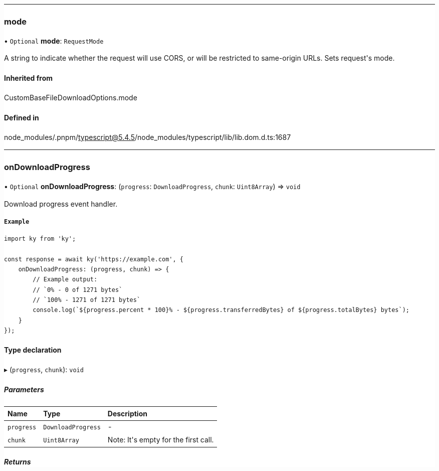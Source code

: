 ___

### mode

• `Optional` **mode**: `RequestMode`

A string to indicate whether the request will use CORS, or will be restricted to same-origin URLs. Sets request's mode.

#### Inherited from

CustomBaseFileDownloadOptions.mode

#### Defined in

node_modules/.pnpm/typescript@5.4.5/node_modules/typescript/lib/lib.dom.d.ts:1687

___

### onDownloadProgress

• `Optional` **onDownloadProgress**: (`progress`: `DownloadProgress`, `chunk`: `Uint8Array`) => `void`

Download progress event handler.

**`Example`**

```
import ky from 'ky';

const response = await ky('https://example.com', {
    onDownloadProgress: (progress, chunk) => {
        // Example output:
        // `0% - 0 of 1271 bytes`
        // `100% - 1271 of 1271 bytes`
        console.log(`${progress.percent * 100}% - ${progress.transferredBytes} of ${progress.totalBytes} bytes`);
    }
});
```

#### Type declaration

▸ (`progress`, `chunk`): `void`

##### Parameters

| Name | Type | Description |
| :------ | :------ | :------ |
| `progress` | `DownloadProgress` | - |
| `chunk` | `Uint8Array` | Note: It's empty for the first call. |

##### Returns
